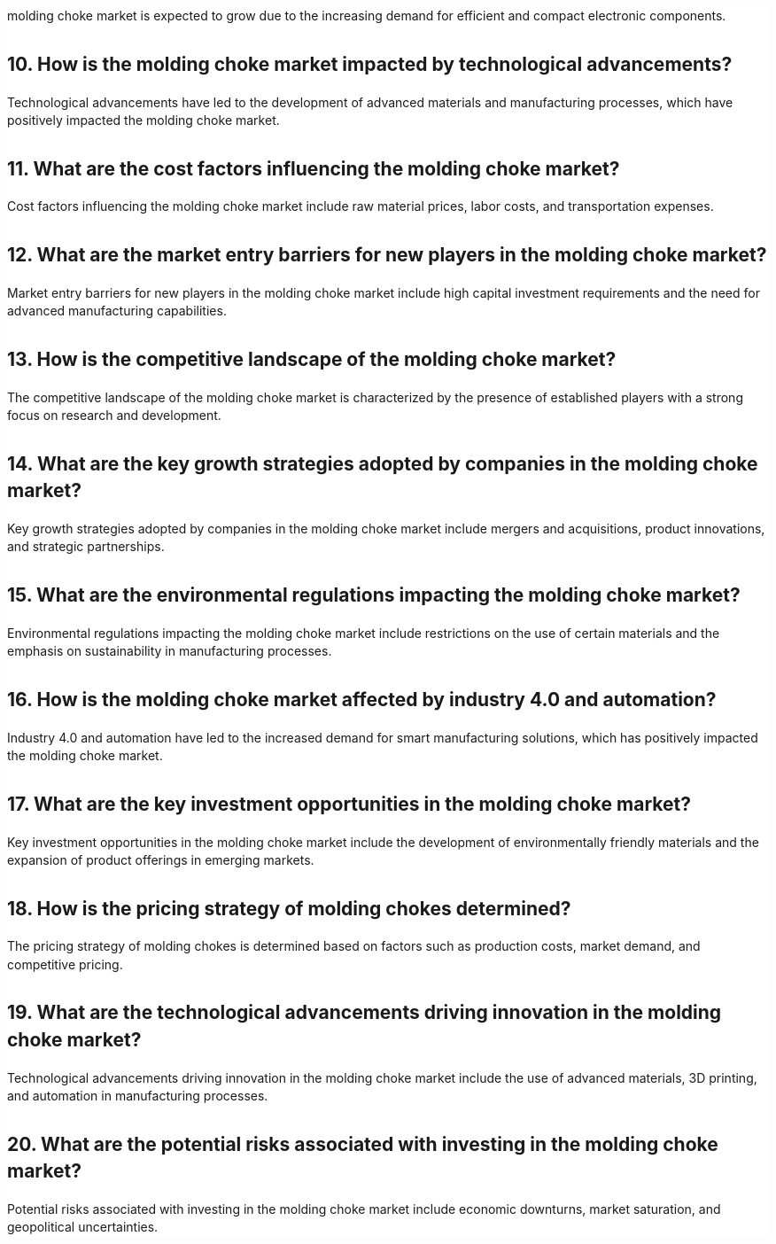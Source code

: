 molding choke market is expected to grow due to the increasing demand for efficient and compact electronic components.</p><h2>10. How is the molding choke market impacted by technological advancements?</h2><p>Technological advancements have led to the development of advanced materials and manufacturing processes, which have positively impacted the molding choke market.</p><h2>11. What are the cost factors influencing the molding choke market?</h2><p>Cost factors influencing the molding choke market include raw material prices, labor costs, and transportation expenses.</p><h2>12. What are the market entry barriers for new players in the molding choke market?</h2><p>Market entry barriers for new players in the molding choke market include high capital investment requirements and the need for advanced manufacturing capabilities.</p><h2>13. How is the competitive landscape of the molding choke market?</h2><p>The competitive landscape of the molding choke market is characterized by the presence of established players with a strong focus on research and development.</p><h2>14. What are the key growth strategies adopted by companies in the molding choke market?</h2><p>Key growth strategies adopted by companies in the molding choke market include mergers and acquisitions, product innovations, and strategic partnerships.</p><h2>15. What are the environmental regulations impacting the molding choke market?</h2><p>Environmental regulations impacting the molding choke market include restrictions on the use of certain materials and the emphasis on sustainability in manufacturing processes.</p><h2>16. How is the molding choke market affected by industry 4.0 and automation?</h2><p>Industry 4.0 and automation have led to the increased demand for smart manufacturing solutions, which has positively impacted the molding choke market.</p><h2>17. What are the key investment opportunities in the molding choke market?</h2><p>Key investment opportunities in the molding choke market include the development of environmentally friendly materials and the expansion of product offerings in emerging markets.</p><h2>18. How is the pricing strategy of molding chokes determined?</h2><p>The pricing strategy of molding chokes is determined based on factors such as production costs, market demand, and competitive pricing.</p><h2>19. What are the technological advancements driving innovation in the molding choke market?</h2><p>Technological advancements driving innovation in the molding choke market include the use of advanced materials, 3D printing, and automation in manufacturing processes.</p><h2>20. What are the potential risks associated with investing in the molding choke market?</h2><p>Potential risks associated with investing in the molding choke market include economic downturns, market saturation, and geopolitical uncertainties.</p></body></html></strong></p>
